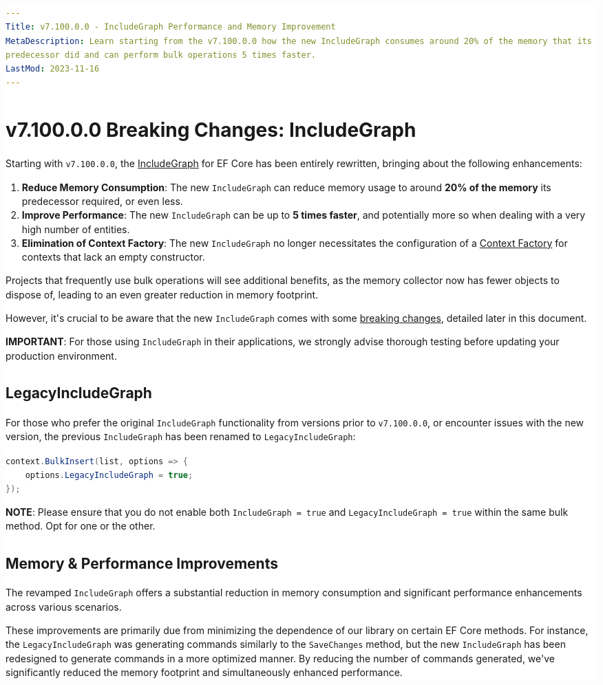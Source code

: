```yaml
---
Title: v7.100.0.0 - IncludeGraph Performance and Memory Improvement
MetaDescription: Learn starting from the v7.100.0.0 how the new IncludeGraph consumes around 20% of the memory that its predecessor did and can perform bulk operations 5 times faster.
LastMod: 2023-11-16
---
```


# v7.100.0.0 Breaking Changes: IncludeGraph 

Starting with `v7.100.0.0`, the [IncludeGraph](/include-graph) for EF Core has been entirely rewritten, bringing about the following enhancements:

1. **Reduce Memory Consumption**: The new `IncludeGraph` can reduce memory usage to around **20% of the memory** its predecessor required, or even less.
2. **Improve Performance**: The new `IncludeGraph` can be up to **5 times faster**, and potentially more so when dealing with a very high number of entities.
3. **Elimination of Context Factory**: The new `IncludeGraph` no longer necessitates the configuration of a [Context Factory](/context-factory) for contexts that lack an empty constructor.

Projects that frequently use bulk operations will see additional benefits, as the memory collector now has fewer objects to dispose of, leading to an even greater reduction in memory footprint.

However, it's crucial to be aware that the new `IncludeGraph` comes with some [breaking changes](#breaking-changes), detailed later in this document.

**IMPORTANT**: For those using `IncludeGraph` in their applications, we strongly advise thorough testing before updating your production environment.

## LegacyIncludeGraph

For those who prefer the original `IncludeGraph` functionality from versions prior to `v7.100.0.0`, or encounter issues with the new version, the previous `IncludeGraph` has been renamed to `LegacyIncludeGraph`:

```csharp
context.BulkInsert(list, options => {
	options.LegacyIncludeGraph = true;
});
```

**NOTE**: Please ensure that you do not enable both `IncludeGraph = true` and `LegacyIncludeGraph = true` within the same bulk method. Opt for one or the other.

## Memory & Performance Improvements

The revamped `IncludeGraph` offers a substantial reduction in memory consumption and significant performance enhancements across various scenarios.

These improvements are primarily due from minimizing the dependence of our library on certain EF Core methods. For instance, the `LegacyIncludeGraph` was generating commands similarly to the `SaveChanges` method, but the new `IncludeGraph` has been redesigned to generate commands in a more optimized manner. By reducing the number of commands generated, we've significantly reduced the memory footprint and simultaneously enhanced performance.
